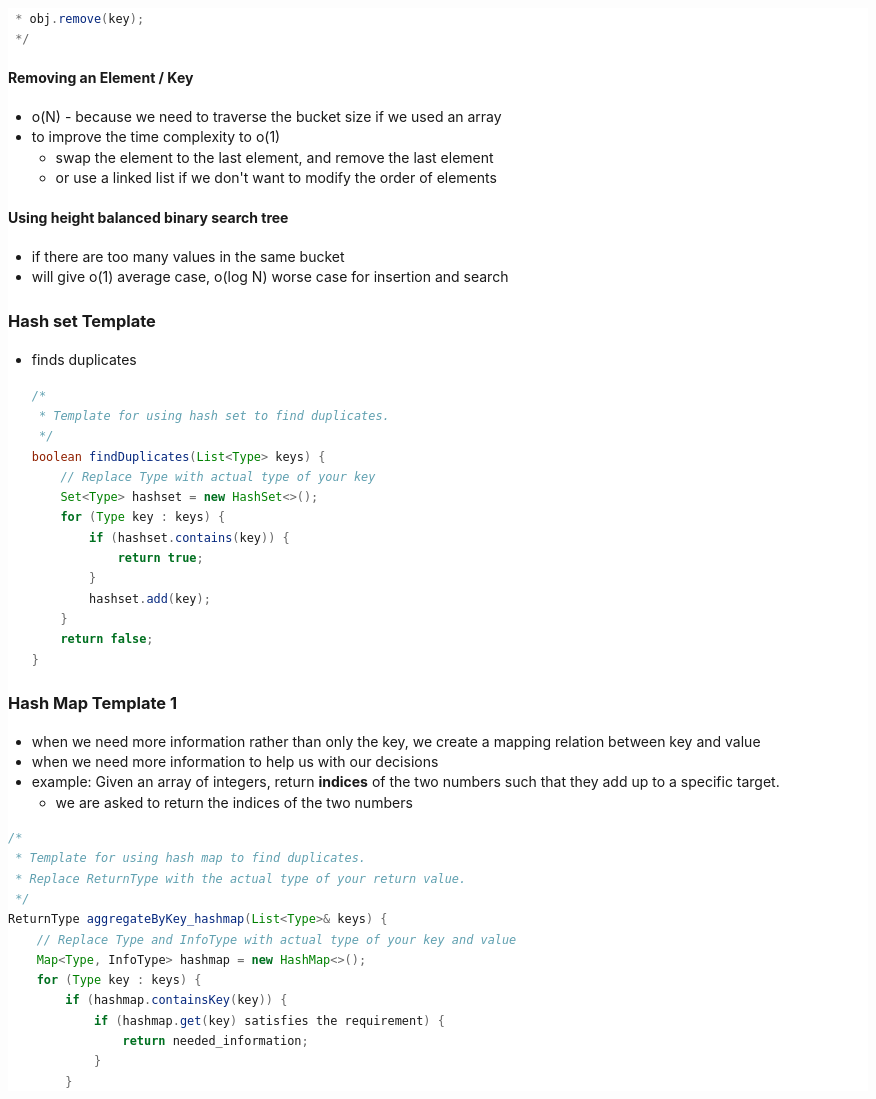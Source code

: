 ```java
 * obj.remove(key);
 */
```



#### Removing an Element / Key

- o(N) - because we need to traverse the bucket size if we used an array
- to improve the time complexity to o(1)
  - swap the element to the last element, and remove the last element
  - or use a linked list if we don't want to modify the order of elements



#### Using height balanced binary search tree

- if there are too many values in the same bucket
- will give o(1) average case, o(log N) worse case for insertion and search



### Hash set Template

- finds duplicates

  ```java
  /*
   * Template for using hash set to find duplicates.
   */
  boolean findDuplicates(List<Type> keys) {
      // Replace Type with actual type of your key
      Set<Type> hashset = new HashSet<>();
      for (Type key : keys) {
          if (hashset.contains(key)) {
              return true;
          }
          hashset.add(key);
      }
      return false;
  }
  
  ```



### Hash Map Template 1

- when we need more information rather than only the key, we create a mapping relation between key and value
- when we need more information to help us with our decisions
- example: Given an array of integers, return **indices** of the two numbers such that they add up to a specific target.
  - we are asked to return the indices of the two numbers

```java
/*
 * Template for using hash map to find duplicates.
 * Replace ReturnType with the actual type of your return value.
 */
ReturnType aggregateByKey_hashmap(List<Type>& keys) {
    // Replace Type and InfoType with actual type of your key and value
    Map<Type, InfoType> hashmap = new HashMap<>();
    for (Type key : keys) {
        if (hashmap.containsKey(key)) {
            if (hashmap.get(key) satisfies the requirement) {
                return needed_information;
            }
        }
```